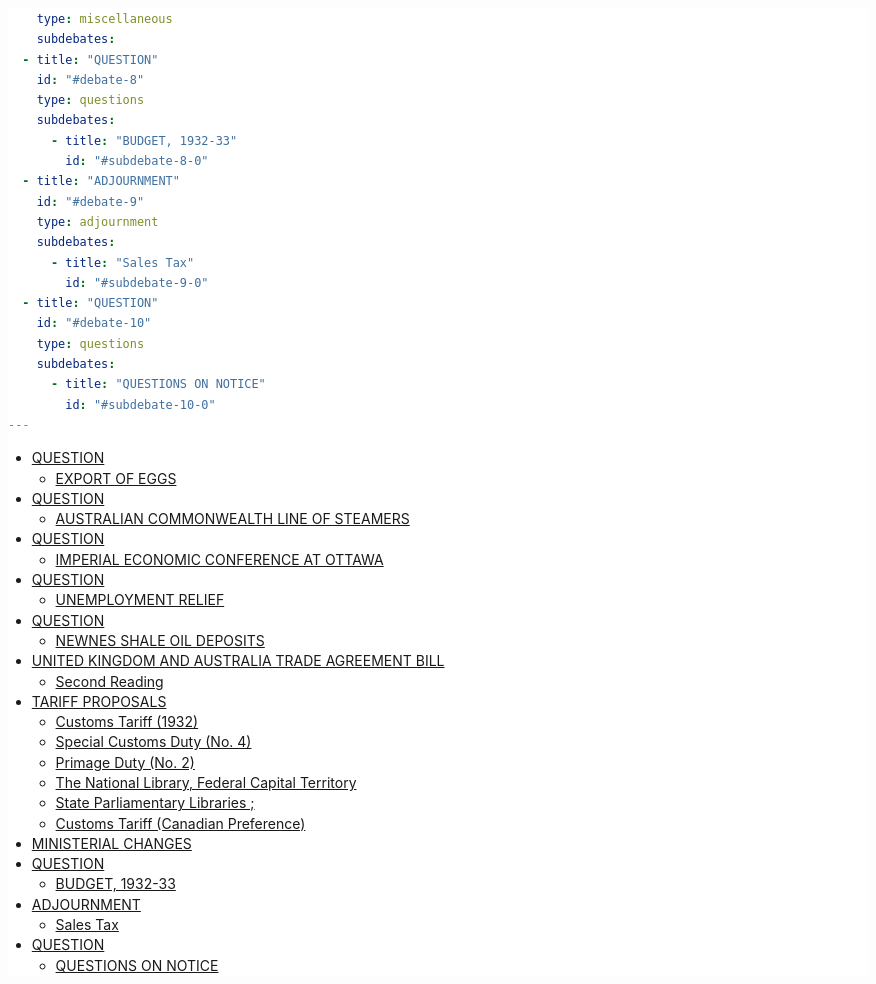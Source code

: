 ```yaml
    type: miscellaneous
    subdebates:
  - title: "QUESTION"
    id: "#debate-8"
    type: questions
    subdebates:
      - title: "BUDGET, 1932-33"
        id: "#subdebate-8-0"
  - title: "ADJOURNMENT"
    id: "#debate-9"
    type: adjournment
    subdebates:
      - title: "Sales Tax"
        id: "#subdebate-9-0"
  - title: "QUESTION"
    id: "#debate-10"
    type: questions
    subdebates:
      - title: "QUESTIONS ON NOTICE"
        id: "#subdebate-10-0"
---
```


* [QUESTION](#debate-0)
    * [EXPORT OF EGGS](#subdebate-0-0)
* [QUESTION](#debate-1)
    * [AUSTRALIAN COMMONWEALTH LINE OF STEAMERS](#subdebate-1-0)
* [QUESTION](#debate-2)
    * [IMPERIAL ECONOMIC CONFERENCE AT OTTAWA](#subdebate-2-0)
* [QUESTION](#debate-3)
    * [UNEMPLOYMENT RELIEF](#subdebate-3-0)
* [QUESTION](#debate-4)
    * [NEWNES SHALE OIL DEPOSITS](#subdebate-4-0)
* [UNITED KINGDOM AND AUSTRALIA TRADE AGREEMENT BILL](#debate-5)
    * [Second Reading](#subdebate-5-0)
* [TARIFF PROPOSALS](#debate-6)
    * [Customs Tariff (1932)](#subdebate-6-0)
    * [Special Customs Duty (No. 4)](#subdebate-6-2)
    * [Primage Duty (No. 2)](#subdebate-6-4)
    * [The National Library, Federal Capital Territory](#subdebate-6-6)
    * [State Parliamentary Libraries ;](#subdebate-6-8)
    * [Customs Tariff (Canadian Preference)](#subdebate-6-10)
* [MINISTERIAL CHANGES](#debate-7)
* [QUESTION](#debate-8)
    * [BUDGET, 1932-33](#subdebate-8-0)
* [ADJOURNMENT](#debate-9)
    * [Sales Tax](#subdebate-9-0)
* [QUESTION](#debate-10)
    * [QUESTIONS ON NOTICE](#subdebate-10-0)

